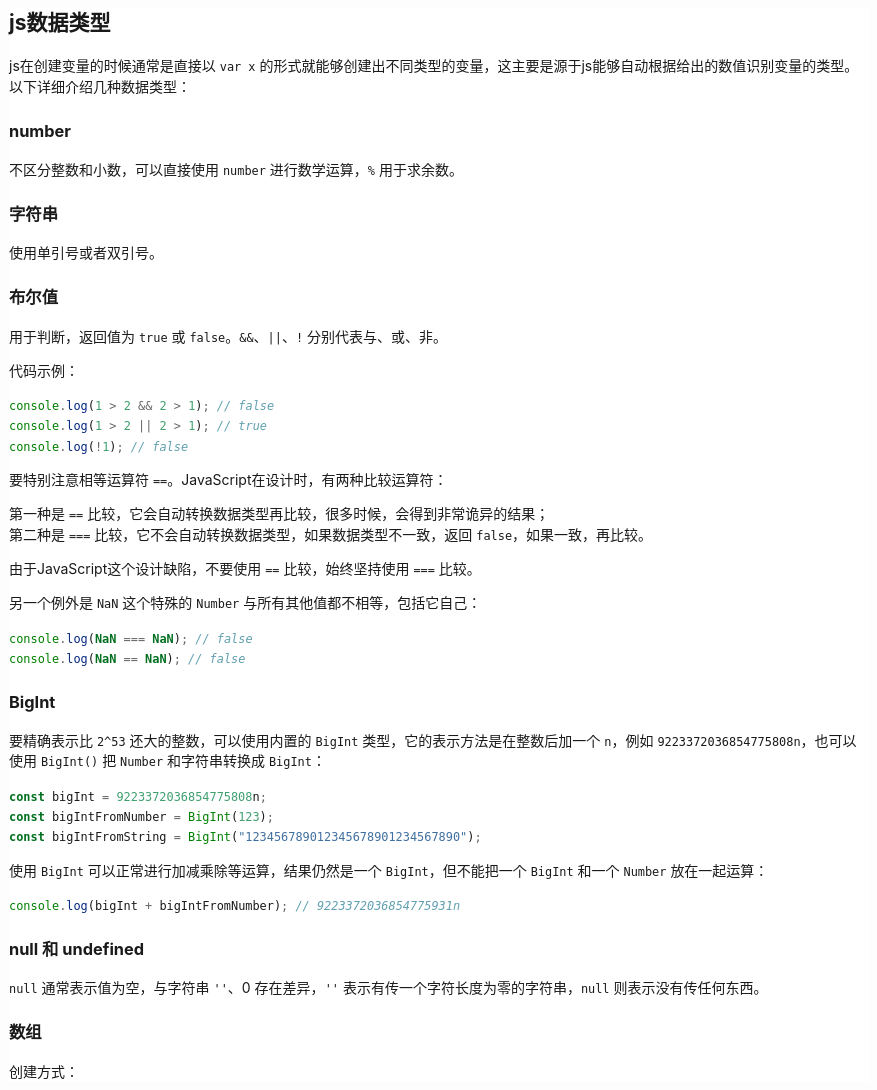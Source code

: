 
## js数据类型
js在创建变量的时候通常是直接以 `var x` 的形式就能够创建出不同类型的变量，这主要是源于js能够自动根据给出的数值识别变量的类型。以下详细介绍几种数据类型：

### number
不区分整数和小数，可以直接使用 `number` 进行数学运算，`%` 用于求余数。

### 字符串
使用单引号或者双引号。

### 布尔值
用于判断，返回值为 `true` 或 `false`。`&&`、`||`、`!` 分别代表与、或、非。

代码示例：

```javascript
console.log(1 > 2 && 2 > 1); // false
console.log(1 > 2 || 2 > 1); // true
console.log(!1); // false
```

要特别注意相等运算符 `==`。JavaScript在设计时，有两种比较运算符：

第一种是 `==` 比较，它会自动转换数据类型再比较，很多时候，会得到非常诡异的结果；  
第二种是 `===` 比较，它不会自动转换数据类型，如果数据类型不一致，返回 `false`，如果一致，再比较。

由于JavaScript这个设计缺陷，不要使用 `==` 比较，始终坚持使用 `===` 比较。

另一个例外是 `NaN` 这个特殊的 `Number` 与所有其他值都不相等，包括它自己：

```javascript
console.log(NaN === NaN); // false
console.log(NaN == NaN); // false
```

### BigInt
要精确表示比 `2^53` 还大的整数，可以使用内置的 `BigInt` 类型，它的表示方法是在整数后加一个 `n`，例如 `9223372036854775808n`，也可以使用 `BigInt()` 把 `Number` 和字符串转换成 `BigInt`：

```javascript
const bigInt = 9223372036854775808n;
const bigIntFromNumber = BigInt(123);
const bigIntFromString = BigInt("123456789012345678901234567890");
```

使用 `BigInt` 可以正常进行加减乘除等运算，结果仍然是一个 `BigInt`，但不能把一个 `BigInt` 和一个 `Number` 放在一起运算：

```javascript
console.log(bigInt + bigIntFromNumber); // 9223372036854775931n
```

### null 和 undefined
`null` 通常表示值为空，与字符串 `''`、0 存在差异，`''` 表示有传一个字符长度为零的字符串，`null` 则表示没有传任何东西。

### 数组
创建方式：
